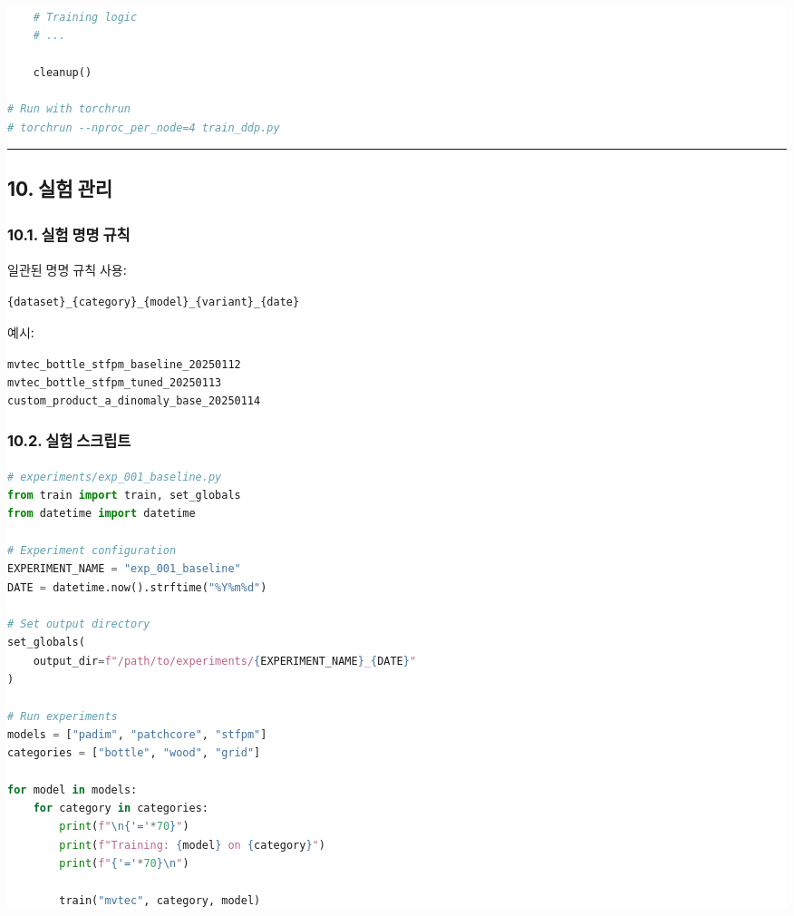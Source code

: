 ```python
    # Training logic
    # ...
    
    cleanup()

# Run with torchrun
# torchrun --nproc_per_node=4 train_ddp.py
```

---

## 10. 실험 관리

### 10.1. 실험 명명 규칙

일관된 명명 규칙 사용:

```
{dataset}_{category}_{model}_{variant}_{date}
```

예시:
```
mvtec_bottle_stfpm_baseline_20250112
mvtec_bottle_stfpm_tuned_20250113
custom_product_a_dinomaly_base_20250114
```

### 10.2. 실험 스크립트

```python
# experiments/exp_001_baseline.py
from train import train, set_globals
from datetime import datetime

# Experiment configuration
EXPERIMENT_NAME = "exp_001_baseline"
DATE = datetime.now().strftime("%Y%m%d")

# Set output directory
set_globals(
    output_dir=f"/path/to/experiments/{EXPERIMENT_NAME}_{DATE}"
)

# Run experiments
models = ["padim", "patchcore", "stfpm"]
categories = ["bottle", "wood", "grid"]

for model in models:
    for category in categories:
        print(f"\n{'='*70}")
        print(f"Training: {model} on {category}")
        print(f"{'='*70}\n")
        
        train("mvtec", category, model)
```
